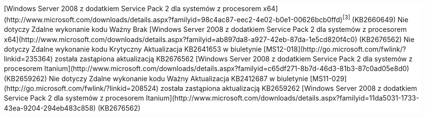 <tr>
<td style="border:1px solid black;">
[Windows Server 2008 z dodatkiem Service Pack 2 dla systemów z procesorem x64](http://www.microsoft.com/downloads/details.aspx?familyid=98c4ac87-eec2-4e02-b0e1-00626bcb0ffd)<sup>[3]</sup>
(KB2660649)
</td>
<td style="border:1px solid black;">
Nie dotyczy
</td>
<td style="border:1px solid black;">
Zdalne wykonanie kodu
</td>
<td style="border:1px solid black;">
Ważny
</td>
<td style="border:1px solid black;">
Brak
</td>
</tr>
<tr class="alternateRow">
<td style="border:1px solid black;">
[Windows Server 2008 z dodatkiem Service Pack 2 dla systemów z procesorem x64](http://www.microsoft.com/downloads/details.aspx?familyid=ab897da8-a927-42eb-87da-1e5cd820f4c0)  
(KB2676562)
</td>
<td style="border:1px solid black;">
Nie dotyczy
</td>
<td style="border:1px solid black;">
Zdalne wykonanie kodu
</td>
<td style="border:1px solid black;">
Krytyczny
</td>
<td style="border:1px solid black;">
Aktualizacja KB2641653 w biuletynie [MS12-018](http://go.microsoft.com/fwlink/?linkid=235364) została zastąpiona aktualizacją KB2676562
</td>
</tr>
<tr>
<td style="border:1px solid black;">
[Windows Server 2008 z dodatkiem Service Pack 2 dla systemów z procesorem Itanium](http://www.microsoft.com/downloads/details.aspx?familyid=c65df271-8b7d-46d3-81b3-87c0ad05e8d0)  
(KB2659262)
</td>
<td style="border:1px solid black;">
Nie dotyczy
</td>
<td style="border:1px solid black;">
Zdalne wykonanie kodu
</td>
<td style="border:1px solid black;">
Ważny
</td>
<td style="border:1px solid black;">
Aktualizacja KB2412687 w biuletynie [MS11-029](http://go.microsoft.com/fwlink/?linkid=208524) została zastąpiona aktualizacją KB2659262
</td>
</tr>
<tr class="alternateRow">
<td style="border:1px solid black;">
[Windows Server 2008 z dodatkiem Service Pack 2 dla systemów z procesorem Itanium](http://www.microsoft.com/downloads/details.aspx?familyid=11da5031-1733-43ea-9204-294eb483c858)  
(KB2676562)